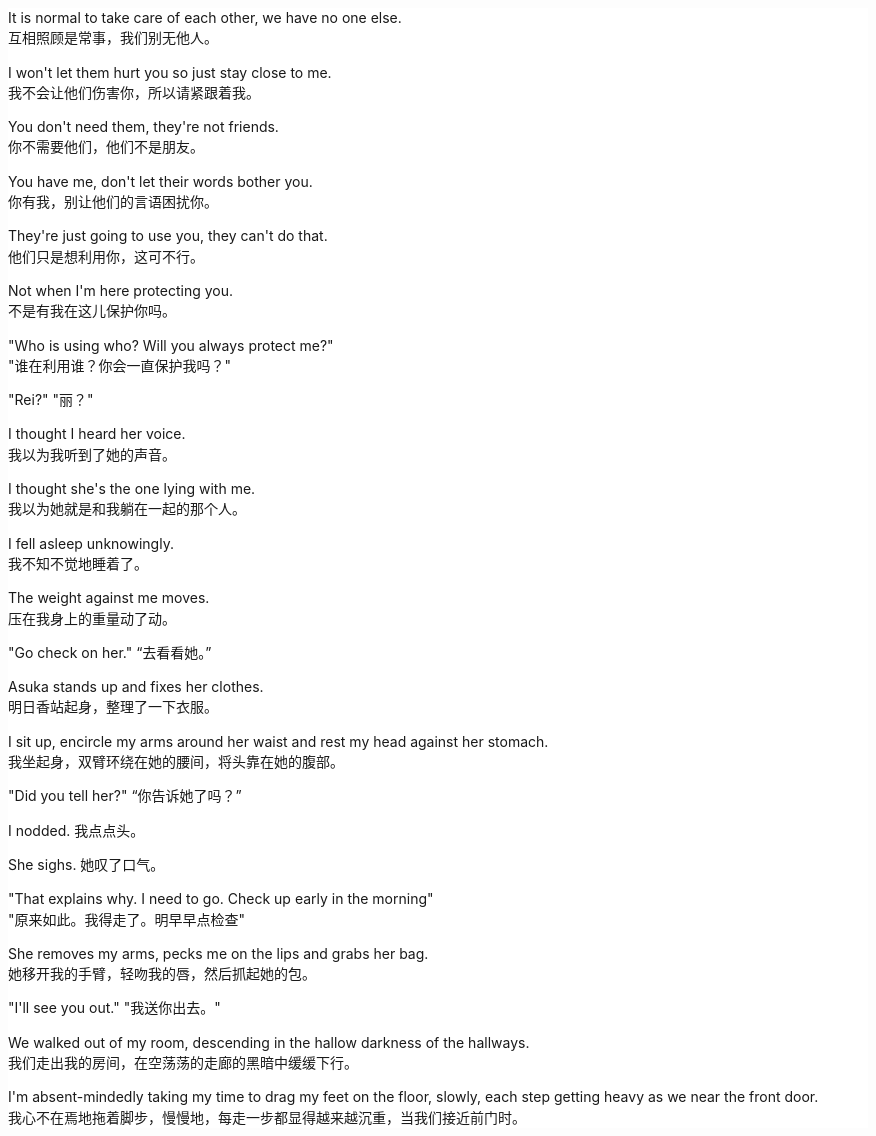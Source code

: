 It is normal to take care of each other, we have no one else.  
互相照顾是常事，我们别无他人。

I won't let them hurt you so just stay close to me.  
我不会让他们伤害你，所以请紧跟着我。

You don't need them, they're not friends.  
你不需要他们，他们不是朋友。

You have me, don't let their words bother you.  
你有我，别让他们的言语困扰你。

They're just going to use you, they can't do that.  
他们只是想利用你，这可不行。

Not when I'm here protecting you.  
不是有我在这儿保护你吗。

"Who is using who? Will you always protect me?"  
"谁在利用谁？你会一直保护我吗？"

"Rei?" "丽？"

I thought I heard her voice.  
我以为我听到了她的声音。

I thought she's the one lying with me.  
我以为她就是和我躺在一起的那个人。

I fell asleep unknowingly.  
我不知不觉地睡着了。

The weight against me moves.  
压在我身上的重量动了动。

"Go check on her." “去看看她。”

Asuka stands up and fixes her clothes.  
明日香站起身，整理了一下衣服。

I sit up, encircle my arms around her waist and rest my head against her stomach.  
我坐起身，双臂环绕在她的腰间，将头靠在她的腹部。

"Did you tell her?" “你告诉她了吗？”

I nodded. 我点点头。

She sighs. 她叹了口气。

"That explains why. I need to go. Check up early in the morning"  
"原来如此。我得走了。明早早点检查"

She removes my arms, pecks me on the lips and grabs her bag.  
她移开我的手臂，轻吻我的唇，然后抓起她的包。

"I'll see you out." "我送你出去。"

We walked out of my room, descending in the hallow darkness of the hallways.  
我们走出我的房间，在空荡荡的走廊的黑暗中缓缓下行。

I'm absent-mindedly taking my time to drag my feet on the floor, slowly, each step getting heavy as we near the front door.  
我心不在焉地拖着脚步，慢慢地，每走一步都显得越来越沉重，当我们接近前门时。
